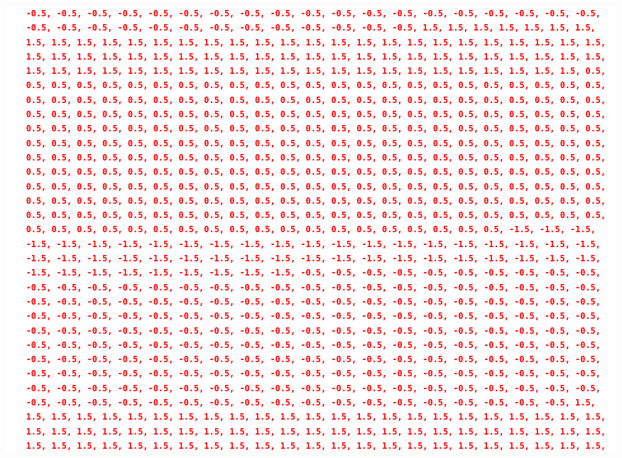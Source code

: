 ```json
    -0.5, -0.5, -0.5, -0.5, -0.5, -0.5, -0.5, -0.5, -0.5, -0.5, -0.5, -0.5, -0.5, -0.5, -0.5, -0.5, -0.5, -0.5, -0.5,
    -0.5, -0.5, -0.5, -0.5, -0.5, -0.5, -0.5, -0.5, -0.5, -0.5, -0.5, -0.5, -0.5, 1.5, 1.5, 1.5, 1.5, 1.5, 1.5, 1.5,
    1.5, 1.5, 1.5, 1.5, 1.5, 1.5, 1.5, 1.5, 1.5, 1.5, 1.5, 1.5, 1.5, 1.5, 1.5, 1.5, 1.5, 1.5, 1.5, 1.5, 1.5, 1.5, 1.5,
    1.5, 1.5, 1.5, 1.5, 1.5, 1.5, 1.5, 1.5, 1.5, 1.5, 1.5, 1.5, 1.5, 1.5, 1.5, 1.5, 1.5, 1.5, 1.5, 1.5, 1.5, 1.5, 1.5,
    1.5, 1.5, 1.5, 1.5, 1.5, 1.5, 1.5, 1.5, 1.5, 1.5, 1.5, 1.5, 1.5, 1.5, 1.5, 1.5, 1.5, 1.5, 1.5, 1.5, 1.5, 1.5, 0.5,
    0.5, 0.5, 0.5, 0.5, 0.5, 0.5, 0.5, 0.5, 0.5, 0.5, 0.5, 0.5, 0.5, 0.5, 0.5, 0.5, 0.5, 0.5, 0.5, 0.5, 0.5, 0.5, 0.5,
    0.5, 0.5, 0.5, 0.5, 0.5, 0.5, 0.5, 0.5, 0.5, 0.5, 0.5, 0.5, 0.5, 0.5, 0.5, 0.5, 0.5, 0.5, 0.5, 0.5, 0.5, 0.5, 0.5,
    0.5, 0.5, 0.5, 0.5, 0.5, 0.5, 0.5, 0.5, 0.5, 0.5, 0.5, 0.5, 0.5, 0.5, 0.5, 0.5, 0.5, 0.5, 0.5, 0.5, 0.5, 0.5, 0.5,
    0.5, 0.5, 0.5, 0.5, 0.5, 0.5, 0.5, 0.5, 0.5, 0.5, 0.5, 0.5, 0.5, 0.5, 0.5, 0.5, 0.5, 0.5, 0.5, 0.5, 0.5, 0.5, 0.5,
    0.5, 0.5, 0.5, 0.5, 0.5, 0.5, 0.5, 0.5, 0.5, 0.5, 0.5, 0.5, 0.5, 0.5, 0.5, 0.5, 0.5, 0.5, 0.5, 0.5, 0.5, 0.5, 0.5,
    0.5, 0.5, 0.5, 0.5, 0.5, 0.5, 0.5, 0.5, 0.5, 0.5, 0.5, 0.5, 0.5, 0.5, 0.5, 0.5, 0.5, 0.5, 0.5, 0.5, 0.5, 0.5, 0.5,
    0.5, 0.5, 0.5, 0.5, 0.5, 0.5, 0.5, 0.5, 0.5, 0.5, 0.5, 0.5, 0.5, 0.5, 0.5, 0.5, 0.5, 0.5, 0.5, 0.5, 0.5, 0.5, 0.5,
    0.5, 0.5, 0.5, 0.5, 0.5, 0.5, 0.5, 0.5, 0.5, 0.5, 0.5, 0.5, 0.5, 0.5, 0.5, 0.5, 0.5, 0.5, 0.5, 0.5, 0.5, 0.5, 0.5,
    0.5, 0.5, 0.5, 0.5, 0.5, 0.5, 0.5, 0.5, 0.5, 0.5, 0.5, 0.5, 0.5, 0.5, 0.5, 0.5, 0.5, 0.5, 0.5, 0.5, 0.5, 0.5, 0.5,
    0.5, 0.5, 0.5, 0.5, 0.5, 0.5, 0.5, 0.5, 0.5, 0.5, 0.5, 0.5, 0.5, 0.5, 0.5, 0.5, 0.5, 0.5, 0.5, 0.5, 0.5, 0.5, 0.5,
    0.5, 0.5, 0.5, 0.5, 0.5, 0.5, 0.5, 0.5, 0.5, 0.5, 0.5, 0.5, 0.5, 0.5, 0.5, 0.5, 0.5, 0.5, 0.5, -1.5, -1.5, -1.5,
    -1.5, -1.5, -1.5, -1.5, -1.5, -1.5, -1.5, -1.5, -1.5, -1.5, -1.5, -1.5, -1.5, -1.5, -1.5, -1.5, -1.5, -1.5, -1.5,
    -1.5, -1.5, -1.5, -1.5, -1.5, -1.5, -1.5, -1.5, -1.5, -1.5, -1.5, -1.5, -1.5, -1.5, -1.5, -1.5, -1.5, -1.5, -1.5,
    -1.5, -1.5, -1.5, -1.5, -1.5, -1.5, -1.5, -1.5, -1.5, -0.5, -0.5, -0.5, -0.5, -0.5, -0.5, -0.5, -0.5, -0.5, -0.5,
    -0.5, -0.5, -0.5, -0.5, -0.5, -0.5, -0.5, -0.5, -0.5, -0.5, -0.5, -0.5, -0.5, -0.5, -0.5, -0.5, -0.5, -0.5, -0.5,
    -0.5, -0.5, -0.5, -0.5, -0.5, -0.5, -0.5, -0.5, -0.5, -0.5, -0.5, -0.5, -0.5, -0.5, -0.5, -0.5, -0.5, -0.5, -0.5,
    -0.5, -0.5, -0.5, -0.5, -0.5, -0.5, -0.5, -0.5, -0.5, -0.5, -0.5, -0.5, -0.5, -0.5, -0.5, -0.5, -0.5, -0.5, -0.5,
    -0.5, -0.5, -0.5, -0.5, -0.5, -0.5, -0.5, -0.5, -0.5, -0.5, -0.5, -0.5, -0.5, -0.5, -0.5, -0.5, -0.5, -0.5, -0.5,
    -0.5, -0.5, -0.5, -0.5, -0.5, -0.5, -0.5, -0.5, -0.5, -0.5, -0.5, -0.5, -0.5, -0.5, -0.5, -0.5, -0.5, -0.5, -0.5,
    -0.5, -0.5, -0.5, -0.5, -0.5, -0.5, -0.5, -0.5, -0.5, -0.5, -0.5, -0.5, -0.5, -0.5, -0.5, -0.5, -0.5, -0.5, -0.5,
    -0.5, -0.5, -0.5, -0.5, -0.5, -0.5, -0.5, -0.5, -0.5, -0.5, -0.5, -0.5, -0.5, -0.5, -0.5, -0.5, -0.5, -0.5, -0.5,
    -0.5, -0.5, -0.5, -0.5, -0.5, -0.5, -0.5, -0.5, -0.5, -0.5, -0.5, -0.5, -0.5, -0.5, -0.5, -0.5, -0.5, -0.5, -0.5,
    -0.5, -0.5, -0.5, -0.5, -0.5, -0.5, -0.5, -0.5, -0.5, -0.5, -0.5, -0.5, -0.5, -0.5, -0.5, -0.5, -0.5, -0.5, 1.5,
    1.5, 1.5, 1.5, 1.5, 1.5, 1.5, 1.5, 1.5, 1.5, 1.5, 1.5, 1.5, 1.5, 1.5, 1.5, 1.5, 1.5, 1.5, 1.5, 1.5, 1.5, 1.5, 1.5,
    1.5, 1.5, 1.5, 1.5, 1.5, 1.5, 1.5, 1.5, 1.5, 1.5, 1.5, 1.5, 1.5, 1.5, 1.5, 1.5, 1.5, 1.5, 1.5, 1.5, 1.5, 1.5, 1.5,
    1.5, 1.5, 1.5, 1.5, 1.5, 1.5, 1.5, 1.5, 1.5, 1.5, 1.5, 1.5, 1.5, 1.5, 1.5, 1.5, 1.5, 1.5, 1.5, 1.5, 1.5, 1.5, 1.5,
```